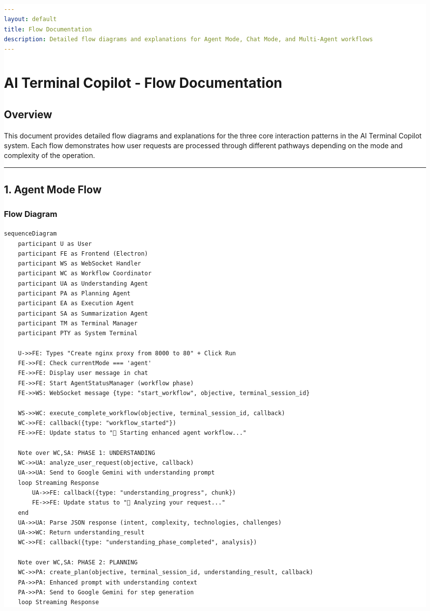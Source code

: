 ```yaml
---
layout: default
title: Flow Documentation
description: Detailed flow diagrams and explanations for Agent Mode, Chat Mode, and Multi-Agent workflows
---
```


# AI Terminal Copilot - Flow Documentation

## Overview

This document provides detailed flow diagrams and explanations for the three core interaction patterns in the AI Terminal Copilot system. Each flow demonstrates how user requests are processed through different pathways depending on the mode and complexity of the operation.

---

## 1. Agent Mode Flow

### Flow Diagram

```mermaid
sequenceDiagram
    participant U as User
    participant FE as Frontend (Electron)
    participant WS as WebSocket Handler
    participant WC as Workflow Coordinator
    participant UA as Understanding Agent
    participant PA as Planning Agent
    participant EA as Execution Agent
    participant SA as Summarization Agent
    participant TM as Terminal Manager
    participant PTY as System Terminal

    U->>FE: Types "Create nginx proxy from 8000 to 80" + Click Run
    FE->>FE: Check currentMode === 'agent'
    FE->>FE: Display user message in chat
    FE->>FE: Start AgentStatusManager (workflow phase)
    FE->>WS: WebSocket message {type: "start_workflow", objective, terminal_session_id}
    
    WS->>WC: execute_complete_workflow(objective, terminal_session_id, callback)
    WC->>FE: callback({type: "workflow_started"})
    FE->>FE: Update status to "🤖 Starting enhanced agent workflow..."
    
    Note over WC,SA: PHASE 1: UNDERSTANDING
    WC->>UA: analyze_user_request(objective, callback)
    UA->>UA: Send to Google Gemini with understanding prompt
    loop Streaming Response
        UA->>FE: callback({type: "understanding_progress", chunk})
        FE->>FE: Update status to "🧠 Analyzing your request..."
    end
    UA->>UA: Parse JSON response (intent, complexity, technologies, challenges)
    UA->>WC: Return understanding_result
    WC->>FE: callback({type: "understanding_phase_completed", analysis})
    
    Note over WC,SA: PHASE 2: PLANNING
    WC->>PA: create_plan(objective, terminal_session_id, understanding_result, callback)
    PA->>PA: Enhanced prompt with understanding context
    PA->>PA: Send to Google Gemini for step generation
    loop Streaming Response
```